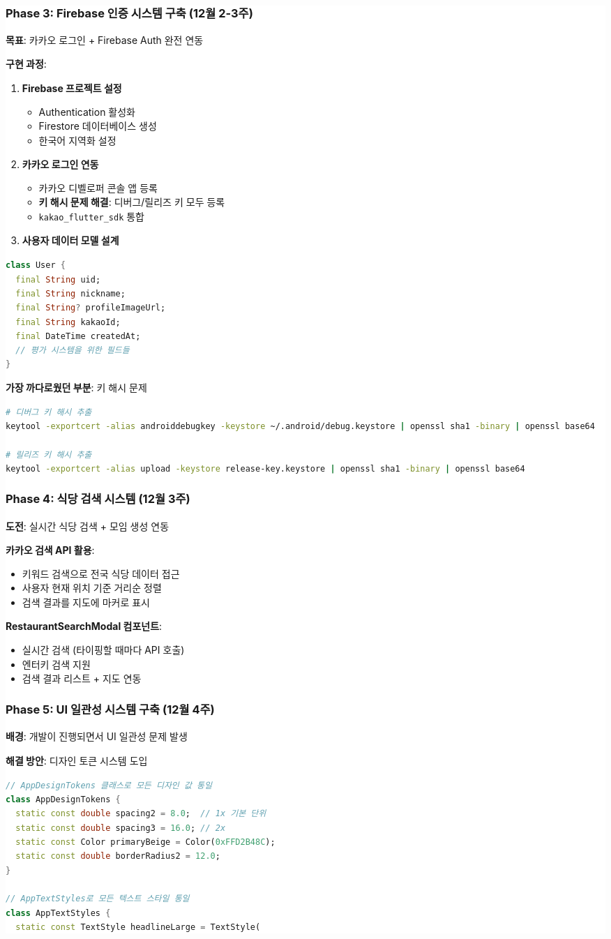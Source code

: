 ### Phase 3: Firebase 인증 시스템 구축 (12월 2-3주)
**목표**: 카카오 로그인 + Firebase Auth 완전 연동

**구현 과정**:
1. **Firebase 프로젝트 설정**
   - Authentication 활성화
   - Firestore 데이터베이스 생성
   - 한국어 지역화 설정

2. **카카오 로그인 연동**
   - 카카오 디벨로퍼 콘솔 앱 등록
   - **키 해시 문제 해결**: 디버그/릴리즈 키 모두 등록
   - `kakao_flutter_sdk` 통합

3. **사용자 데이터 모델 설계**
```dart
class User {
  final String uid;
  final String nickname;
  final String? profileImageUrl;
  final String kakaoId;
  final DateTime createdAt;
  // 평가 시스템을 위한 필드들
}
```

**가장 까다로웠던 부분**: 키 해시 문제
```bash
# 디버그 키 해시 추출
keytool -exportcert -alias androiddebugkey -keystore ~/.android/debug.keystore | openssl sha1 -binary | openssl base64

# 릴리즈 키 해시 추출
keytool -exportcert -alias upload -keystore release-key.keystore | openssl sha1 -binary | openssl base64
```

### Phase 4: 식당 검색 시스템 (12월 3주)
**도전**: 실시간 식당 검색 + 모임 생성 연동

**카카오 검색 API 활용**:
- 키워드 검색으로 전국 식당 데이터 접근
- 사용자 현재 위치 기준 거리순 정렬
- 검색 결과를 지도에 마커로 표시

**RestaurantSearchModal 컴포넌트**:
- 실시간 검색 (타이핑할 때마다 API 호출)
- 엔터키 검색 지원
- 검색 결과 리스트 + 지도 연동

### Phase 5: UI 일관성 시스템 구축 (12월 4주)
**배경**: 개발이 진행되면서 UI 일관성 문제 발생

**해결 방안**: 디자인 토큰 시스템 도입
```dart
// AppDesignTokens 클래스로 모든 디자인 값 통일
class AppDesignTokens {
  static const double spacing2 = 8.0;  // 1x 기본 단위
  static const double spacing3 = 16.0; // 2x
  static const Color primaryBeige = Color(0xFFD2B48C);
  static const double borderRadius2 = 12.0;
}

// AppTextStyles로 모든 텍스트 스타일 통일
class AppTextStyles {
  static const TextStyle headlineLarge = TextStyle(
```